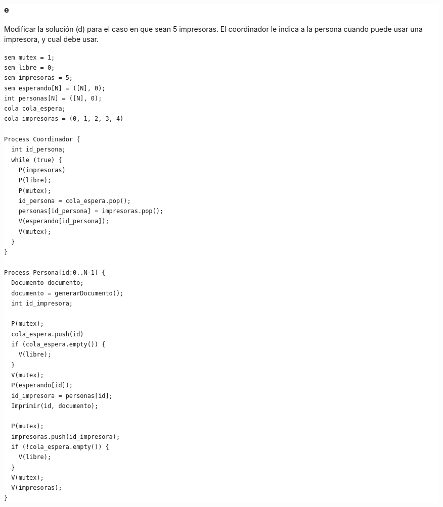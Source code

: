 ### e

Modificar la solución (d) para el caso en que sean 5 impresoras. El coordinador le indica a la persona cuando puede usar una impresora, y cual debe usar.


```txt
sem mutex = 1;
sem libre = 0;
sem impresoras = 5;
sem esperando[N] = ([N], 0);
int personas[N] = ([N], 0);
cola cola_espera;
cola impresoras = (0, 1, 2, 3, 4)

Process Coordinador {
  int id_persona;
  while (true) {
    P(impresoras)
    P(libre);
    P(mutex);
    id_persona = cola_espera.pop();
    personas[id_persona] = impresoras.pop();
    V(esperando[id_persona]);
    V(mutex);
  }
}

Process Persona[id:0..N-1] {
  Documento documento;
  documento = generarDocumento();
  int id_impresora;

  P(mutex);
  cola_espera.push(id)
  if (cola_espera.empty()) {
    V(libre);
  }
  V(mutex);
  P(esperando[id]);
  id_impresora = personas[id];
  Imprimir(id, documento);

  P(mutex);
  impresoras.push(id_impresora);
  if (!cola_espera.empty()) {
    V(libre);
  }
  V(mutex);
  V(impresoras);
}
```
